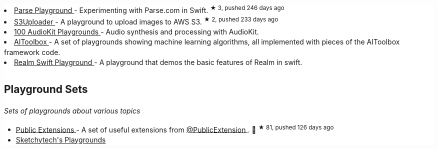  </li>
 <li>
  <a href="https://github.com/ultrasaurus/ParsePlayground">
   Parse Playground
  </a>
  - Experimenting with Parse.com in Swift.
  <sup>
   &#9733 3, pushed 246 days ago
  </sup>
 </li>
 <li>
  <a href="https://github.com/djromero/S3UploaderPlayground">
   S3Uploader
  </a>
  - A playground to upload images to AWS S3.
  <sup>
   &#9733 2, pushed 233 days ago
  </sup>
 </li>
 <li>
  <a href="http://audiokit.io/playgrounds/">
   100 AudioKit Playgrounds
  </a>
  - Audio synthesis and processing with AudioKit.
 </li>
 <li>
  <a href="https://github.com/KevinCoble/AIToolbox/tree/master/Playgrounds">
   AIToolbox
  </a>
  - A set of playgrounds showing machine learning algorithms, all implemented with pieces of the AIToolbox framework code.
 </li>
 <li>
  <a href="https://github.com/willowtreeapps/RealmSwiftPlayground">
   Realm Swift Playground
  </a>
  - A playground that demos the basic features of Realm in swift.
 </li>
</ul>
<h2>
 Playground Sets
</h2>
<p>
 <em>
  Sets of playgrounds about various topics
 </em>
</p>
<ul>
 <li>
  <a href="https://github.com/Jasdev/Public-Extension">
   Public Extensions
  </a>
  - A set of useful extensions from
  <a href="https://twitter.com/publicextension">
   @PublicExtension
  </a>
  . 🌟
  <sup>
   &#9733 81, pushed 126 days ago
  </sup>
 </li>
 <li>
  <a href="https://github.com/sketchytech/SwiftPlaygrounds">
   Sketchytech's Playgrounds
